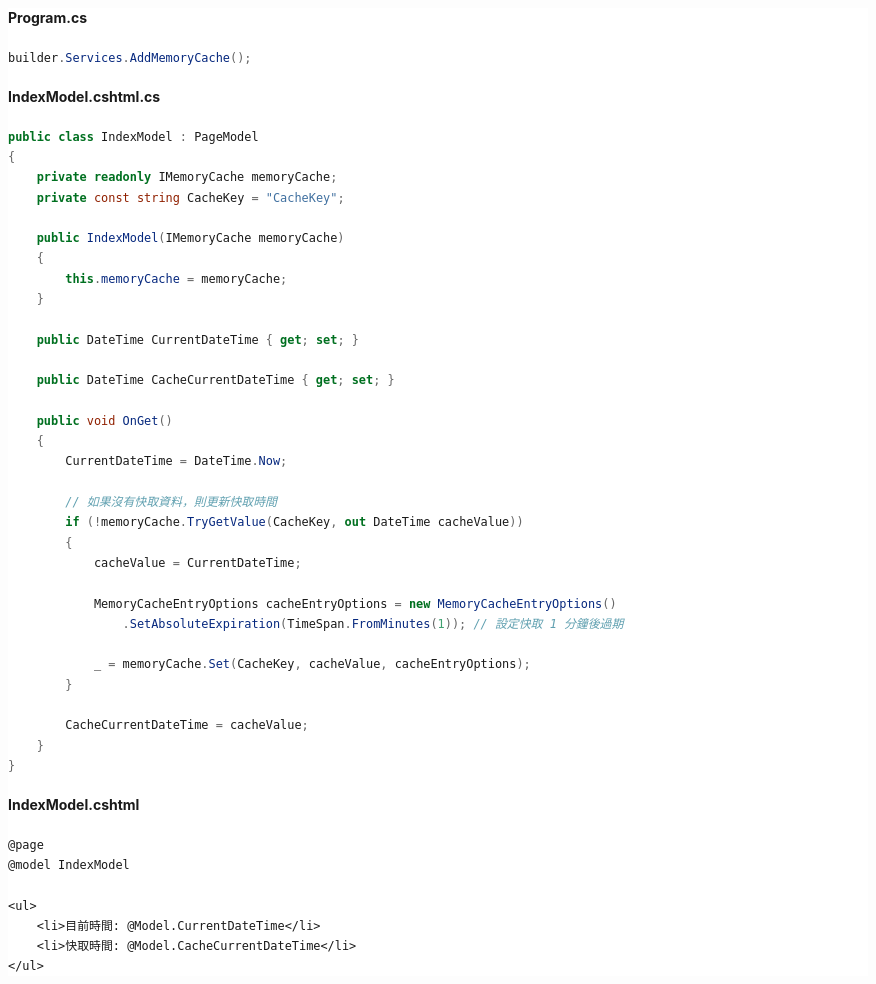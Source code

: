 #### Program.cs
```csharp
builder.Services.AddMemoryCache();
```

#### IndexModel.cshtml.cs
```csharp
public class IndexModel : PageModel
{
    private readonly IMemoryCache memoryCache;
    private const string CacheKey = "CacheKey";

    public IndexModel(IMemoryCache memoryCache)
    {
        this.memoryCache = memoryCache;
    }

    public DateTime CurrentDateTime { get; set; }

    public DateTime CacheCurrentDateTime { get; set; }

    public void OnGet()
    {
        CurrentDateTime = DateTime.Now;

        // 如果沒有快取資料，則更新快取時間
        if (!memoryCache.TryGetValue(CacheKey, out DateTime cacheValue))
        {
            cacheValue = CurrentDateTime;

            MemoryCacheEntryOptions cacheEntryOptions = new MemoryCacheEntryOptions()
                .SetAbsoluteExpiration(TimeSpan.FromMinutes(1)); // 設定快取 1 分鐘後過期

            _ = memoryCache.Set(CacheKey, cacheValue, cacheEntryOptions);
        }

        CacheCurrentDateTime = cacheValue;
    }
}
```

#### IndexModel.cshtml
```htmlmixed
@page
@model IndexModel

<ul>
    <li>目前時間: @Model.CurrentDateTime</li>
    <li>快取時間: @Model.CacheCurrentDateTime</li>
</ul>
```
